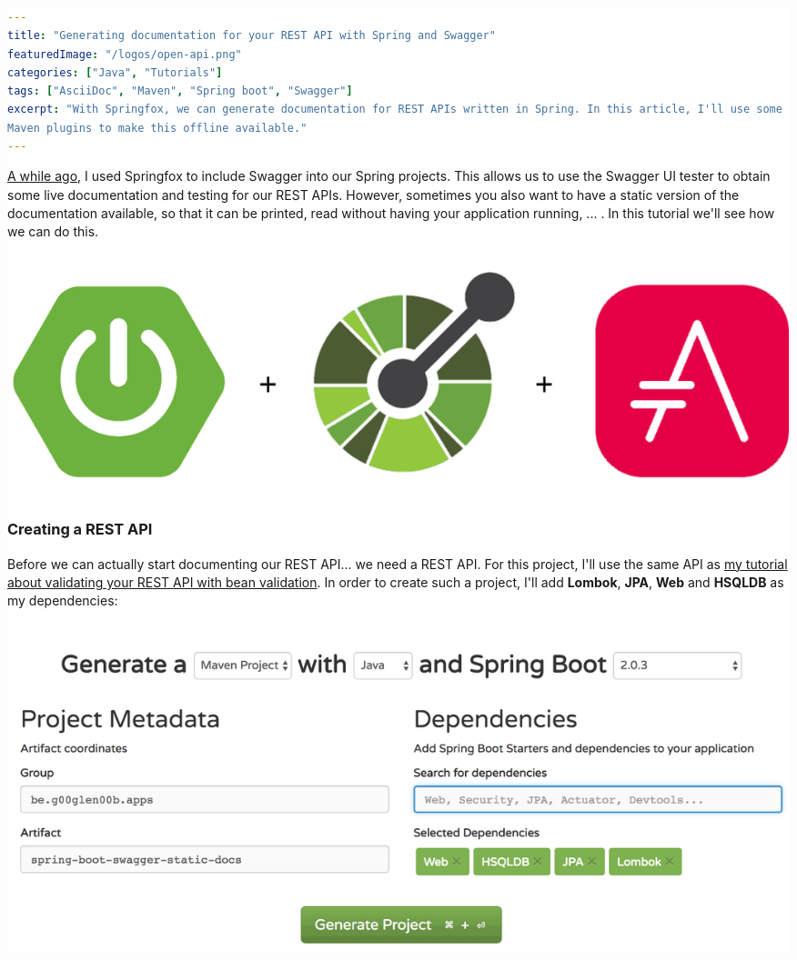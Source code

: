 ```yaml
---
title: "Generating documentation for your REST API with Spring and Swagger"
featuredImage: "/logos/open-api.png"
categories: ["Java", "Tutorials"]
tags: ["AsciiDoc", "Maven", "Spring boot", "Swagger"]
excerpt: "With Springfox, we can generate documentation for REST APIs written in Spring. In this article, I'll use some Maven plugins to make this offline available."
---
```


[A while ago](/documenting-rest-api-swagger-springfox/), I used Springfox to include Swagger into our Spring projects. This allows us to use the Swagger UI tester to obtain some live documentation and testing for our REST APIs. However, sometimes you also want to have a static version of the documentation available, so that it can be printed, read without having your application running, ... . In this tutorial we'll see how we can do this.

![Spring boot + Open API + AsciiDoctor](./images/spring-boot-open-api-asciidoctor.png)

### Creating a REST API

Before we can actually start documenting our REST API... we need a REST API. For this project, I'll use the same API as [my tutorial about validating your REST API with bean validation](/validating-the-input-of-your-rest-api-with-spring/). In order to create such a project, I'll add **Lombok**, **JPA**, **Web** and **HSQLDB** as my dependencies:

![Spring Initializr with HSQLDB, JPA, Lombok and Web](./images/Screenshot-2018-06-22-08.48.41.png)

